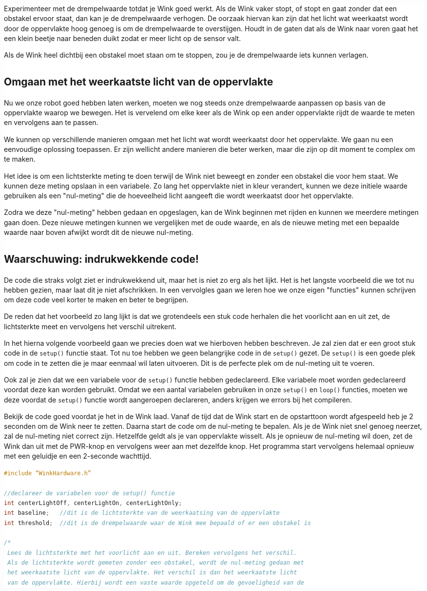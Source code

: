 Experimenteer met de drempelwaarde totdat je Wink goed werkt. Als de Wink vaker stopt, of stopt en gaat zonder dat een obstakel ervoor staat, dan kan je de drempelwaarde verhogen. De oorzaak hiervan kan zijn dat het licht wat weerkaatst wordt door de oppervlakte hoog genoeg is om de drempelwaarde te overstijgen. Houdt in de gaten dat als de Wink naar voren gaat het een klein beetje naar beneden duikt zodat er meer licht op de sensor valt.

Als de Wink heel dichtbij een obstakel moet staan om te stoppen, zou je de drempelwaarde iets kunnen verlagen.

## Omgaan met het weerkaatste licht van de oppervlakte ##
Nu we onze robot goed hebben laten werken, moeten we nog steeds onze drempelwaarde aanpassen op basis van de oppervlakte waarop we bewegen. Het is vervelend om elke keer als de Wink op een ander oppervlakte rijdt de waarde te meten en vervolgens aan te passen.

We kunnen op verschillende manieren omgaan met het licht wat wordt weerkaatst door het oppervlakte. We gaan nu een eenvoudige oplossing toepassen. Er zijn wellicht andere manieren die beter werken, maar die zijn op dit moment te complex om te maken.

Het idee is om een lichtsterkte meting te doen terwijl de Wink niet beweegt en zonder een obstakel die voor hem staat. We kunnen deze meting opslaan in een variabele. Zo lang het oppervlakte niet in kleur verandert, kunnen we deze initiele waarde gebruiken als een "nul-meting" die de hoeveelheid licht aangeeft die wordt weerkaatst door het oppervlakte.

Zodra we deze "nul-meting" hebben gedaan en opgeslagen, kan de Wink beginnen met rijden en kunnen we meerdere metingen gaan doen. Deze nieuwe metingen kunnen we vergelijken met de oude waarde, en als de nieuwe meting met een bepaalde waarde naar boven afwijkt wordt dit de nieuwe nul-meting.

## Waarschuwing: indrukwekkende code! ##
De code die straks volgt ziet er indrukwekkend uit, maar het is niet zo erg als het lijkt. Het is het langste voorbeeld die we tot nu hebben gezien, maar laat dit je niet afschrikken. In een vervolgles gaan we leren hoe we onze eigen "functies" kunnen schrijven om deze code veel korter te maken en beter te begrijpen.

De reden dat het voorbeeld zo lang lijkt is dat we grotendeels een stuk code herhalen die het voorlicht aan en uit zet, de lichtsterkte meet en vervolgens het verschil uitrekent.

In het hierna volgende voorbeeld gaan we precies doen wat we hierboven hebben beschreven. Je zal zien dat er een groot stuk code in de `setup()` functie staat. Tot nu toe hebben we geen belangrijke code in de `setup()` gezet. De `setup()` is een goede plek om code in te zetten die je maar eenmaal wil laten uitvoeren. Dit is de perfecte plek om de nul-meting uit te voeren.

Ook zal je zien dat we een variabele voor de `setup()` functie hebben gedeclareerd. Elke variabele moet worden gedeclareerd voordat deze kan worden gebruikt. Omdat we een aantal variabelen gebruiken in onze `setup()` en `loop()` functies, moeten we deze voordat de `setup()` functie wordt aangeroepen declareren, anders krijgen we errors bij het compileren.

Bekijk de code goed voordat je het in de Wink laad. Vanaf de tijd dat de Wink start en de opstarttoon wordt afgespeeld heb je 2 seconden om de Wink neer te zetten. Daarna start de code om de nul-meting te bepalen. Als je de Wink niet snel genoeg neerzet, zal de nul-meting niet correct zijn. Hetzelfde geldt als je van oppervlakte wisselt. Als je opnieuw de nul-meting wil doen, zet de Wink dan uit met de PWR-knop en vervolgens weer aan met dezelfde knop. Het programma start vervolgens helemaal opnieuw met een geluidje en een 2-seconde wachttijd.

```c
#include “WinkHardware.h”

//declareer de variabelen voor de setup() functie
int centerLightOff, centerLightOn, centerLightOnly; 
int baseline;	//dit is de lichtsterkte van de weerkaatsing van de oppervlakte
int threshold;	//dit is de drempelwaarde waar de Wink mee bepaald of er een obstakel is

/*
 Lees de lichtsterkte met het voorlicht aan en uit. Bereken vervolgens het verschil.
 Als de lichtsterkte wordt gemeten zonder een obstakel, wordt de nul-meting gedaan met 
 het weerkaatste licht van de oppervlakte. Het verschil is dan het weerkaatste licht 
 van de oppervlakte. Hierbij wordt een vaste waarde opgeteld om de gevoeligheid van de 
```